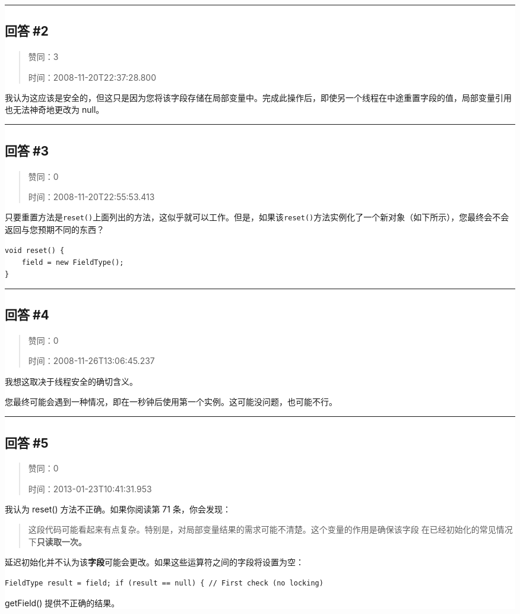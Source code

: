 * * *

## 回答 #2

> 赞同：3
> 
> 时间：2008-11-20T22:37:28.800

我认为这应该是安全的，但这只是因为您将该字段存储在局部变量中。完成此操作后，即使另一个线程在中途重置字段的值，局部变量引用也无法神奇地更改为 null。

* * *

## 回答 #3

> 赞同：0
> 
> 时间：2008-11-20T22:55:53.413

只要重置方法是`reset()`上面列出的方法，这似乎就可以工作。但是，如果该`reset()`方法实例化了一个新对象（如下所示），您最终会不会返回与您预期不同的东西？

```
void reset() {
    field = new FieldType();
} 
```

* * *

## 回答 #4

> 赞同：0
> 
> 时间：2008-11-26T13:06:45.237

我想这取决于线程安全的确切含义。

您最终可能会遇到一种情况，即在一秒钟后使用第一个实例。这可能没问题，也可能不行。

* * *

## 回答 #5

> 赞同：0
> 
> 时间：2013-01-23T10:41:31.953

我认为 reset() 方法不正确。如果你阅读第 71 条，你会发现：

> 这段代码可能看起来有点复杂。特别是，对局部变量结果的需求可能不清楚。这个变量的作用是确保该字段 在已经初始化的常见情况下**只读取一次。**

延迟初始化并不认为该**字段**可能会更改。如果这些运算符之间的字段将设置为空：

`FieldType result = field;
if (result == null) { // First check (no locking)`

getField() 提供不正确的结果。
